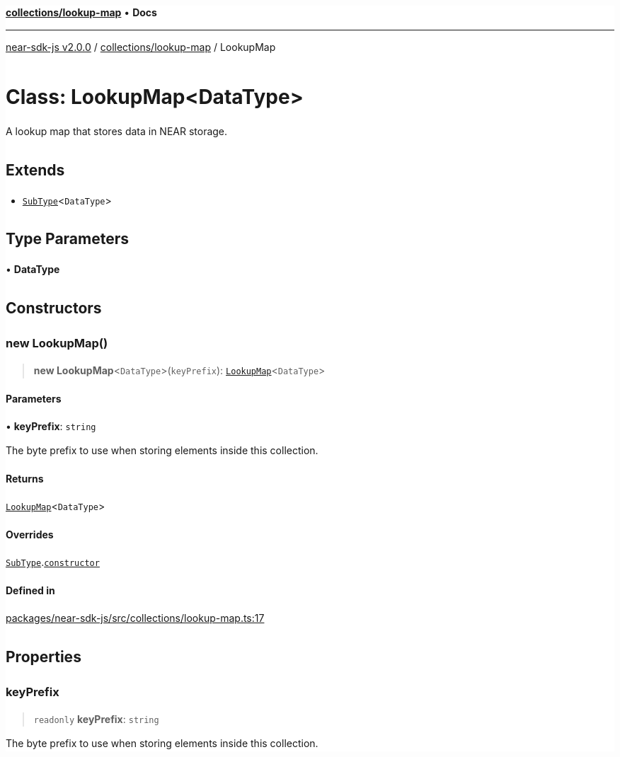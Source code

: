[**collections/lookup-map**](../README.md) • **Docs**

***

[near-sdk-js v2.0.0](../../../packages.md) / [collections/lookup-map](../README.md) / LookupMap

# Class: LookupMap\<DataType\>

A lookup map that stores data in NEAR storage.

## Extends

- [`SubType`](../../subtype/classes/SubType.md)\<`DataType`\>

## Type Parameters

• **DataType**

## Constructors

### new LookupMap()

> **new LookupMap**\<`DataType`\>(`keyPrefix`): [`LookupMap`](LookupMap.md)\<`DataType`\>

#### Parameters

• **keyPrefix**: `string`

The byte prefix to use when storing elements inside this collection.

#### Returns

[`LookupMap`](LookupMap.md)\<`DataType`\>

#### Overrides

[`SubType`](../../subtype/classes/SubType.md).[`constructor`](../../subtype/classes/SubType.md#constructors)

#### Defined in

[packages/near-sdk-js/src/collections/lookup-map.ts:17](https://github.com/dim-daskalov/near-sdk-js/blob/d4e93da29f43ee9e262e0388b0ccb37cc87b3bae/packages/near-sdk-js/src/collections/lookup-map.ts#L17)

## Properties

### keyPrefix

> `readonly` **keyPrefix**: `string`

The byte prefix to use when storing elements inside this collection.
